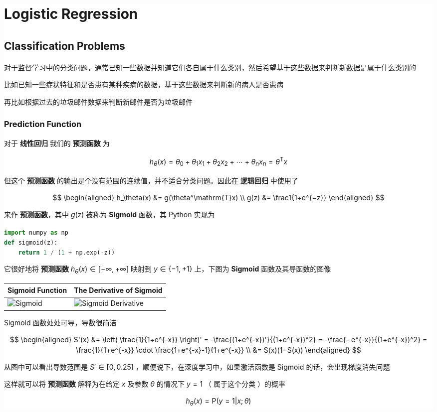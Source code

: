 # Logistic Regression

## Classification Problems

对于监督学习中的分类问题，通常已知一些数据并知道它们各自属于什么类别，然后希望基于这些数据来判断新数据是属于什么类别的

比如已知一些症状特征和是否患有某种疾病的数据，基于这些数据来判断新的病人是否患病

再比如根据过去的垃圾邮件数据来判断新邮件是否为垃圾邮件

### Prediction Function

对于 **线性回归** 我们的 **预测函数** 为

$$
h_\theta(x)=\theta_0+\theta_1x_1+\theta_2x_2+⋯+\theta_nx_n=\theta^{\mathrm{T}}x
$$

但这个 **预测函数** 的输出是个没有范围的连续值，并不适合分类问题。因此在 **逻辑回归** 中使用了

$$
\begin{aligned}
h_\theta(x) &= g(\theta^\mathrm{T}x) \\
g(z) &= \frac1{1+e^{−z}}
\end{aligned}
$$

来作 **预测函数**，其中 $g(z)$ 被称为 **Sigmoid** 函数，其 Python 实现为

```python
import numpy as np
def sigmoid(z):
    return 1 / (1 + np.exp(-z))
```

它很好地将 **预测函数** $h_\theta(x)\in [-\infty,+\infty]$ 映射到 $y\in\{−1,+1\}$ 上，下图为 **Sigmoid** 函数及其导函数的图像

|Sigmoid Function   |The Derivative of Sigmoid  |
|:---               |:---                       |
|![Sigmoid](figures/l14/l14-Sigmoid-Function.png)   |![Sigmoid Derivative](figures/l14/l14-Sigmoid-Derivative-Function.png)|

Sigmoid 函数处处可导，导数很简洁

$$
\begin{aligned}
S'(x) &= \left( \frac{1}{1+e^{-x}} \right)' = -\frac{(1+e^{-x})'}{(1+e^{-x})^2}
    = -\frac{- e^{-x}}{(1+e^{-x})^2} = \frac{1}{1+e^{-x}} \cdot \frac{1+e^{-x}-1}{1+e^{-x}} \\
    &= S(x)(1−S(x))
\end{aligned}
$$

从图中可以看出导数范围是 $S'\in[0,0.25]$ ，顺便说下，在深度学习中，如果激活函数是 Sigmoid 的话，会出现梯度消失问题

这样就可以将 **预测函数** 解释为在给定 $x$ 及参数 $\theta$ 的情况下 $y=1$ （ 属于这个分类 ）的概率

$$
h_\theta(x)=\mathrm{P}(y=1|x;\theta)
$$
